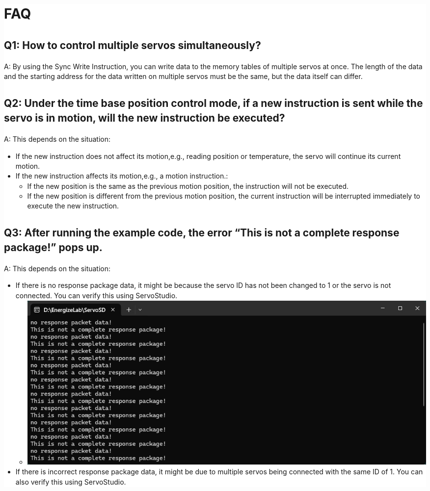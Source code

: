 # FAQ

## Q1: How to control multiple servos simultaneously?
A: By using the Sync Write Instruction, you can write data to the memory tables of multiple servos at once. The length of the data and the starting address for the data written on multiple servos must be the same, but the data itself can differ.

## Q2: Under the time base position control mode, if a new instruction is sent while the servo is in motion, will the new instruction be executed?
A: This depends on the situation:
- If the new instruction does not affect its motion,e.g., reading position or temperature, the servo will continue its current motion.
- If the new instruction affects its motion,e.g., a motion instruction.:
    - If the new position is the same as the previous motion position, the instruction will not be executed.
    - If the new position is different from the previous motion position, the current instruction will be interrupted immediately to execute the new instruction.

## Q3: After running the example code, the error “This is not a complete response package!” pops up.
A: This depends on the situation:
- If there is no response package data, it might be because the servo ID has not been changed to 1 or the servo is not connected. You can verify this using ServoStudio.
    - <img src="images/Q3 no response packet data.jpg?raw=true" alt="no response package data" width="100%">
- If there is incorrect response package data, it might be due to multiple servos being connected with the same ID of 1. You can also verify this using ServoStudio.